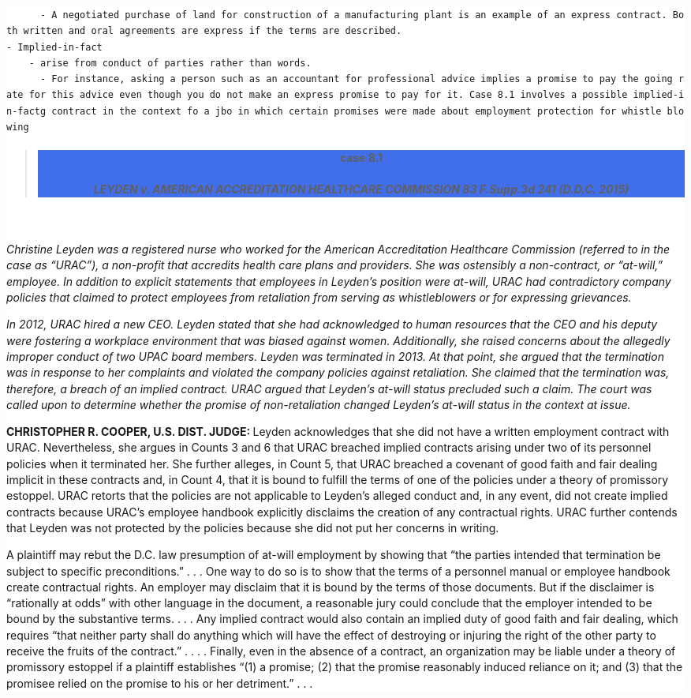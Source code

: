           - A negotiated purchase of land for construction of a manufacturing plant is an example of an express contract. Both written and oral agreements are express if the terms are described.
    - Implied-in-fact 
        - arise from conduct of parties rather than words.
          - For instance, asking a person such as an accountant for professional advice implies a promise to pay the going rate for this advice even though you do not make an express promise to pay for it. Case 8.1 involves a possible implied-in-factg contract in the context fo a jbo in which certain promises were made about employment protection for whistle blowing
<div>
<blockquote>
<header id="data-uuid-d1dcc9a9d78a4f29a671d3e7f3c1e1cf" style="background-color:#416fec">
<h4 id="data-uuid-4f8d34e472e04d16a67896a5a2de8080">
<span class="case_no">case 8.1</span></h4>

<h5 id="data-uuid-0fe1686adf1942c1931efedd8f4abfc1" ><span class="mhhe-color--text-color2">LEYDEN v. AMERICAN ACCREDITATION HEALTHCARE COMMISSION</span>
    <span class="mhhe-color--text-color4">83 F.Supp.3d 241 (D.D.C.
        2015)</span></h5>
</header>
</blockquote>
<p id="data-uuid-ca9d2f8e0399410f812c474a4f0c3e5d"><em>Christine Leyden was a registered nurse who worked for the American Accreditation Healthcare Commission (referred to in the case as “URAC”), a non-profit that accredits health care plans and providers. She was ostensibly a non-contract, or “at-will,” employee. In addition to explicit statements that employees in Leyden’s position were at-will, URAC had contradictory company policies that claimed to protect employees from retaliation from serving as whistleblowers or for expressing grievances. </em></p>
<p id="data-uuid-b4c78f1c30ab41dc88ce91b331405e41"><em>In 2012, URAC hired a new CEO. Leyden stated that she had acknowledged to human resources that the CEO and his deputy were fostering a workplace environment that was biased against women. Additionally, she raised concerns about the allegedly improper conduct of two UPAC board members. Leyden was terminated in 2013. At that point, she argued that the termination was in response to her complaints and violated the company policies against retaliation. She claimed that the termination was, therefore, a breach of an implied contract. URAC argued that Leyden’s at-will status precluded such a claim. The court was called upon to determine whether the promise of non-retaliation changed Leyden’s at-will status in the context at issue.</em></p>
<p id="data-uuid-2e01a5d148354d5097d14095afb4f9b2"><strong>CHRISTOPHER R. COOPER, U.S. DIST. JUDGE: </strong>Leyden acknowledges that she did not have
a written employment contract with URAC. Nevertheless, she argues in Counts 3
and 6 that URAC breached implied contracts arising under two of its personnel
policies when it terminated her. She further alleges, in Count 5, that URAC
breached a covenant of good faith and fair dealing implicit in these contracts
and, in Count 4, that it is bound to fulfill the terms of one of the policies
under a theory of promissory estoppel. URAC retorts that the policies are not
applicable to Leyden’s alleged conduct and, in any event, did not create
implied contracts because URAC’s employee handbook explicitly disclaims the
creation of any contractual rights. URAC further contends that Leyden was not protected by the policies because she
did not put her concerns in writing.</p>
<p id="data-uuid-90a029c301c6471e81d3a4d334fcb890">A plaintiff may rebut the D.C. law
presumption of at-will employment by showing that “the parties intended
that termination be subject to specific preconditions.”  . . . One way to do so is to show that the
terms of a personnel manual or employee handbook create contractual rights.  An employer may disclaim that it is bound by
the terms of those documents. But if the disclaimer is “rationally at
odds” with other language in the document, a reasonable jury could
conclude that the employer intended to be bound by the substantive terms.
. . . Any implied contract would also
contain an implied duty of good faith and fair dealing, which requires
“that neither party shall do anything which will have the effect of
destroying or injuring the right of the other party to receive the fruits of
the contract.”  . . . . Finally, even
in the absence of a contract, an organization may be liable under a theory of
promissory estoppel if a plaintiff establishes “(1) a promise; (2) that
the promise reasonably induced reliance on it; and (3) that the promisee relied
on the promise to his or her detriment.”  . . .</p>